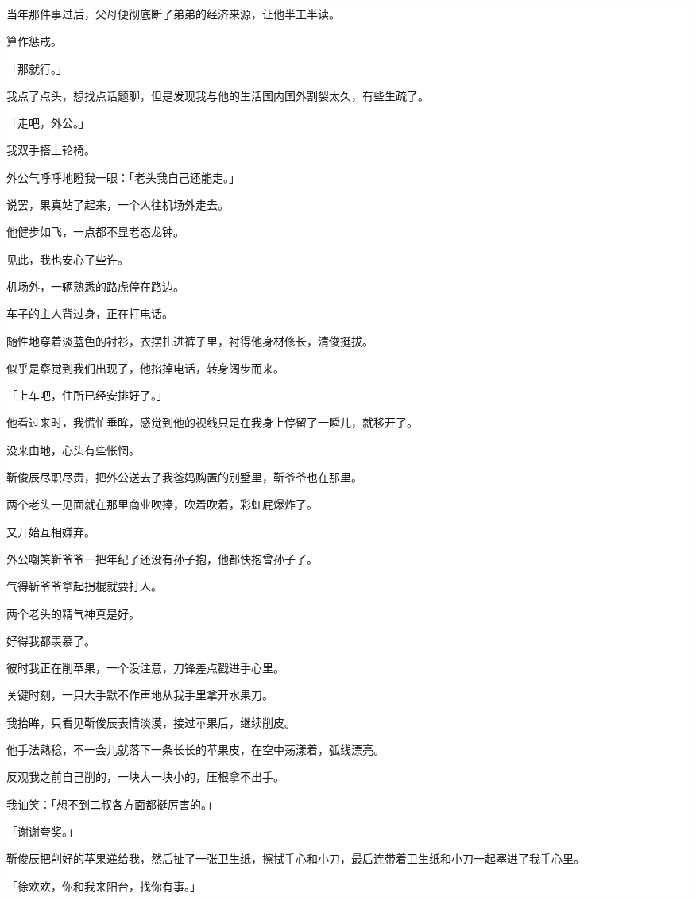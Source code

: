 当年那件事过后，父母便彻底断了弟弟的经济来源，让他半工半读。

算作惩戒。

「那就行。」

我点了点头，想找点话题聊，但是发现我与他的生活国内国外割裂太久，有些生疏了。

「走吧，外公。」

我双手搭上轮椅。

外公气呼呼地瞪我一眼：「老头我自己还能走。」

说罢，果真站了起来，一个人往机场外走去。

他健步如飞，一点都不显老态龙钟。

见此，我也安心了些许。

机场外，一辆熟悉的路虎停在路边。

车子的主人背过身，正在打电话。

随性地穿着淡蓝色的衬衫，衣摆扎进裤子里，衬得他身材修长，清俊挺拔。

似乎是察觉到我们出现了，他掐掉电话，转身阔步而来。

「上车吧，住所已经安排好了。」

他看过来时，我慌忙垂眸，感觉到他的视线只是在我身上停留了一瞬儿，就移开了。

没来由地，心头有些怅惘。

靳俊辰尽职尽责，把外公送去了我爸妈购置的别墅里，靳爷爷也在那里。

两个老头一见面就在那里商业吹捧，吹着吹着，彩虹屁爆炸了。

又开始互相嫌弃。

外公嘲笑靳爷爷一把年纪了还没有孙子抱，他都快抱曾孙子了。

气得靳爷爷拿起拐棍就要打人。

两个老头的精气神真是好。

好得我都羡慕了。

彼时我正在削苹果，一个没注意，刀锋差点戳进手心里。

关键时刻，一只大手默不作声地从我手里拿开水果刀。

我抬眸，只看见靳俊辰表情淡漠，接过苹果后，继续削皮。

他手法熟稔，不一会儿就落下一条长长的苹果皮，在空中荡漾着，弧线漂亮。

反观我之前自己削的，一块大一块小的，压根拿不出手。

我讪笑：「想不到二叔各方面都挺厉害的。」

「谢谢夸奖。」

靳俊辰把削好的苹果递给我，然后扯了一张卫生纸，擦拭手心和小刀，最后连带着卫生纸和小刀一起塞进了我手心里。

「徐欢欢，你和我来阳台，找你有事。」
